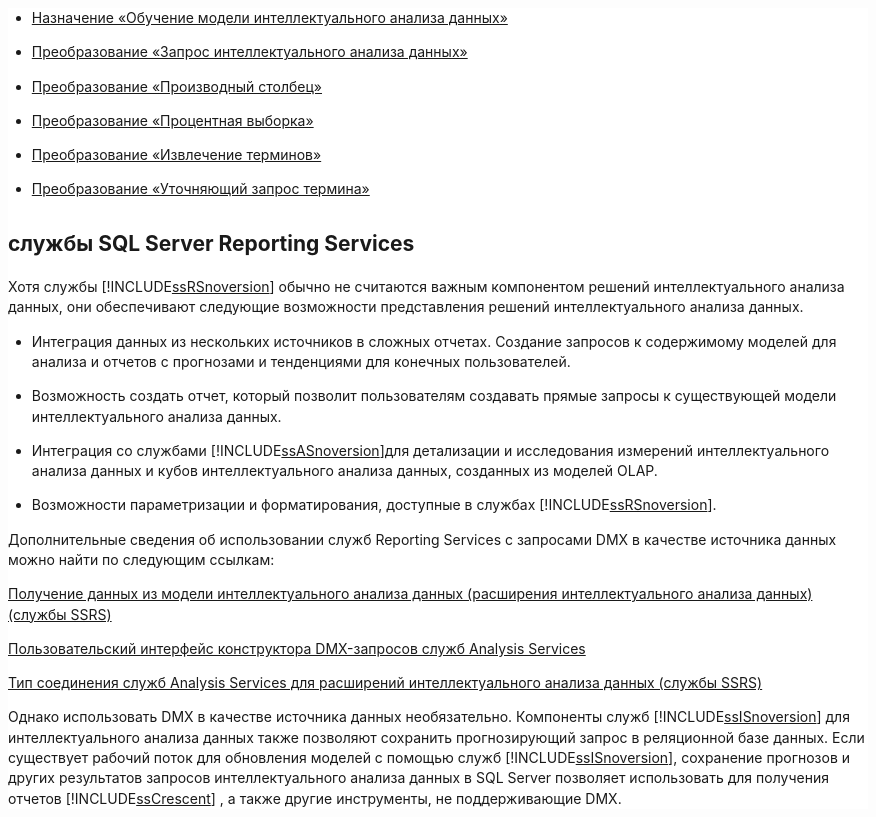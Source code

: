 -   [Назначение «Обучение модели интеллектуального анализа данных»](../../integration-services/data-flow/data-mining-model-training-destination.md)  
  
-   [Преобразование «Запрос интеллектуального анализа данных»](../../integration-services/data-flow/transformations/data-mining-query-transformation.md)  
  
-   [Преобразование «Производный столбец»](../../integration-services/data-flow/transformations/derived-column-transformation.md)  
  
-   [Преобразование «Процентная выборка»](../../integration-services/data-flow/transformations/percentage-sampling-transformation.md)  
  
-   [Преобразование «Извлечение терминов»](../../integration-services/data-flow/transformations/term-extraction-transformation.md)  
  
-   [Преобразование «Уточняющий запрос термина»](../../integration-services/data-flow/transformations/lookup-transformation.md)  
  
##  <a name="bkmk_SSRS"></a> службы SQL Server Reporting Services  
 Хотя службы [!INCLUDE[ssRSnoversion](../../includes/ssrsnoversion-md.md)] обычно не считаются важным компонентом решений интеллектуального анализа данных, они обеспечивают следующие возможности представления решений интеллектуального анализа данных.  
  
-   Интеграция данных из нескольких источников в сложных отчетах. Создание запросов к содержимому моделей для анализа и отчетов с прогнозами и тенденциями для конечных пользователей.  
  
-   Возможность создать отчет, который позволит пользователям создавать прямые запросы к существующей модели интеллектуального анализа данных.  
  
-   Интеграция со службами [!INCLUDE[ssASnoversion](../../includes/ssasnoversion-md.md)]для детализации и исследования измерений интеллектуального анализа данных и кубов интеллектуального анализа данных, созданных из моделей OLAP.  
  
-   Возможности параметризации и форматирования, доступные в службах [!INCLUDE[ssRSnoversion](../../includes/ssrsnoversion-md.md)].  
  
 Дополнительные сведения об использовании служб Reporting Services с запросами DMX в качестве источника данных можно найти по следующим ссылкам:  
  
 [Получение данных из модели интеллектуального анализа данных (расширения интеллектуального анализа данных) (службы SSRS)](../../reporting-services/report-data/retrieve-data-from-a-data-mining-model-dmx-ssrs.md)  
  
 [Пользовательский интерфейс конструктора DMX-запросов служб Analysis Services](../../reporting-services/report-data/analysis-services-dmx-query-designer-user-interface.md)  
  
 [Тип соединения служб Analysis Services для расширений интеллектуального анализа данных (службы SSRS)](../../reporting-services/report-data/analysis-services-connection-type-for-dmx-ssrs.md)  
  
 Однако использовать DMX в качестве источника данных необязательно. Компоненты служб [!INCLUDE[ssISnoversion](../../includes/ssisnoversion-md.md)] для интеллектуального анализа данных также позволяют сохранить прогнозирующий запрос в реляционной базе данных. Если существует рабочий поток для обновления моделей с помощью служб [!INCLUDE[ssISnoversion](../../includes/ssisnoversion-md.md)], сохранение прогнозов и других результатов запросов интеллектуального анализа данных в SQL Server позволяет использовать для получения отчетов [!INCLUDE[ssCrescent](../../includes/sscrescent-md.md)] , а также другие инструменты, не поддерживающие DMX.  
  